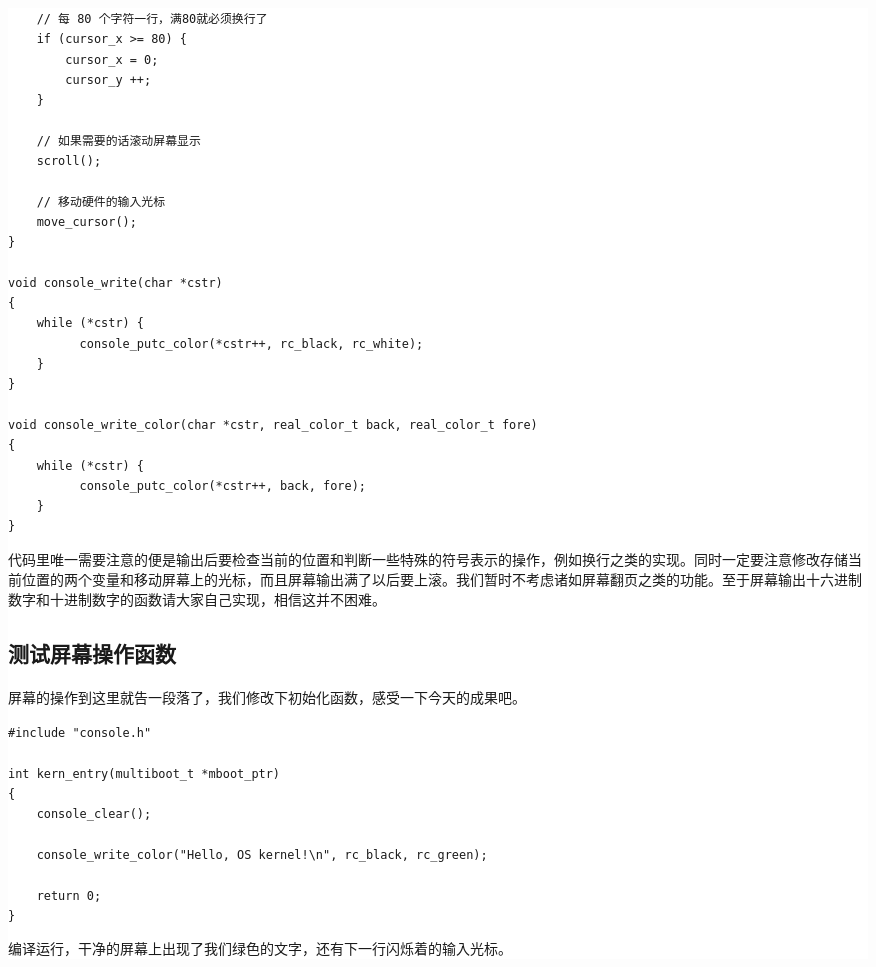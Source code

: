         // 每 80 个字符一行，满80就必须换行了
        if (cursor_x >= 80) {
            cursor_x = 0;
            cursor_y ++;
        }

        // 如果需要的话滚动屏幕显示
        scroll();

        // 移动硬件的输入光标
        move_cursor();
    }

    void console_write(char *cstr)
    {
        while (*cstr) {
              console_putc_color(*cstr++, rc_black, rc_white);
        }
    }

    void console_write_color(char *cstr, real_color_t back, real_color_t fore)
    {
        while (*cstr) {
              console_putc_color(*cstr++, back, fore);
        }
    }

代码里唯一需要注意的便是输出后要检查当前的位置和判断一些特殊的符号表示的操作，例如换行之类的实现。同时一定要注意修改存储当前位置的两个变量和移动屏幕上的光标，而且屏幕输出满了以后要上滚。我们暂时不考虑诸如屏幕翻页之类的功能。至于屏幕输出十六进制数字和十进制数字的函数请大家自己实现，相信这并不困难。

测试屏幕操作函数
----------------

屏幕的操作到这里就告一段落了，我们修改下初始化函数，感受一下今天的成果吧。

    #include "console.h"

    int kern_entry(multiboot_t *mboot_ptr)
    {
        console_clear();

        console_write_color("Hello, OS kernel!\n", rc_black, rc_green);

        return 0;
    }

编译运行，干净的屏幕上出现了我们绿色的文字，还有下一行闪烁着的输入光标。
